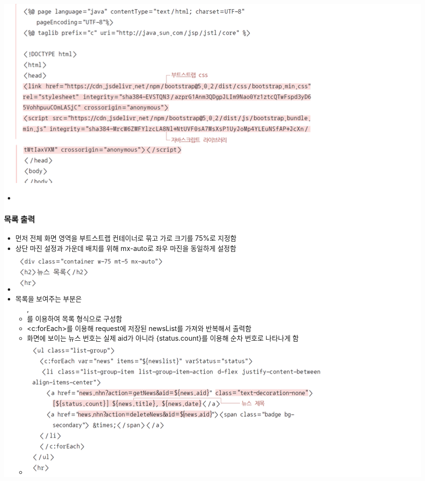 * ![image-20230320203832754](./images/image-20230320203832754.png)



### 목록 출력

* 먼저 전체 화면 영역을 부트스트랩 컨테이너로 묶고 가로 크기를 75%로 지정함 
* 상단 마진 설정과 가운데 배치를 위해 mx-auto로 좌우 마진을 동일하게 설정함
* ![image-20230320203851464](./images/image-20230320203851464.png)
* 목록을 보여주는 부분은 <ul>, <li>를 이용하여 목록 형식으로 구성함
* <c:forEach>를 이용해 request에 저장된 newsList를 가져와 반복해서 출력함 
* 화면에 보이는 뉴스 번호는 실제 aid가 아니라 {status.count}를 이용해 순차 번호로 나타나게 함
* ![image-20230320203914965](./images/image-20230320203914965.png)
